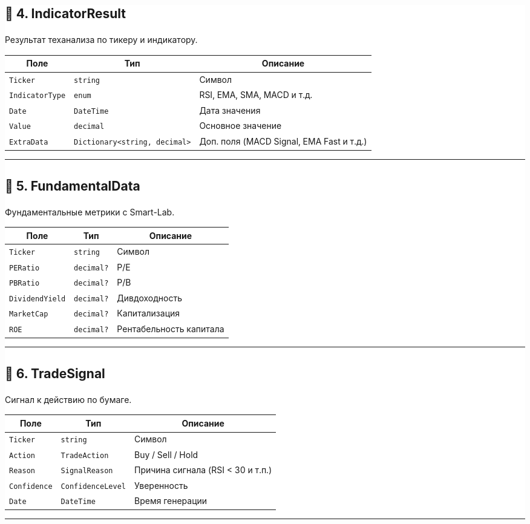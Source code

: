 
## 📂 4. IndicatorResult

Результат теханализа по тикеру и индикатору.

| Поле | Тип | Описание |
|------|-----|----------|
| `Ticker` | `string` | Символ |
| `IndicatorType` | `enum` | RSI, EMA, SMA, MACD и т.д. |
| `Date` | `DateTime` | Дата значения |
| `Value` | `decimal` | Основное значение |
| `ExtraData` | `Dictionary<string, decimal>` | Доп. поля (MACD Signal, EMA Fast и т.д.) |

---

## 📂 5. FundamentalData

Фундаментальные метрики с Smart-Lab.

| Поле | Тип | Описание |
|------|-----|----------|
| `Ticker` | `string` | Символ |
| `PERatio` | `decimal?` | P/E |
| `PBRatio` | `decimal?` | P/B |
| `DividendYield` | `decimal?` | Дивдоходность |
| `MarketCap` | `decimal?` | Капитализация |
| `ROE` | `decimal?` | Рентабельность капитала |

---

## 📂 6. TradeSignal

Сигнал к действию по бумаге.

| Поле | Тип | Описание |
|------|-----|----------|
| `Ticker` | `string` | Символ |
| `Action` | `TradeAction` | Buy / Sell / Hold |
| `Reason` | `SignalReason` | Причина сигнала (RSI < 30 и т.п.) |
| `Confidence` | `ConfidenceLevel` | Уверенность |
| `Date` | `DateTime` | Время генерации |

---